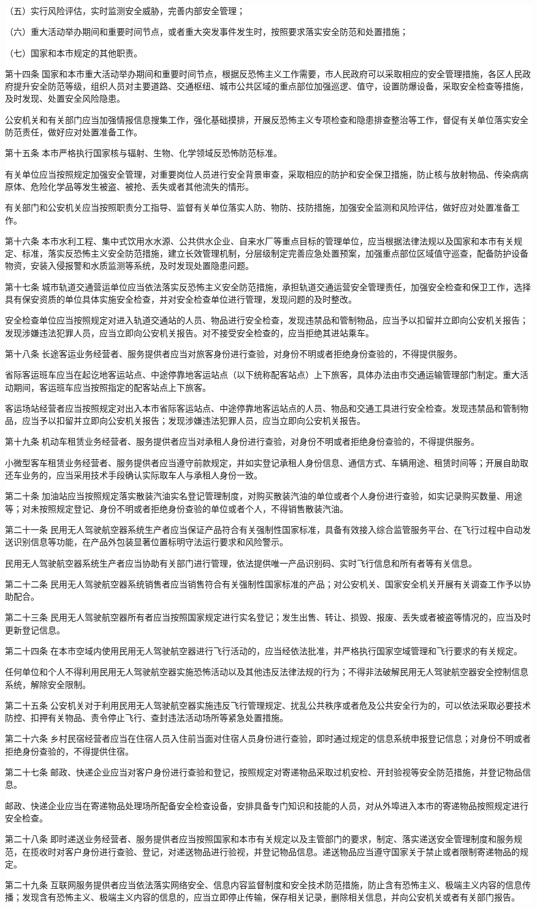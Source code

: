 （五）实行风险评估，实时监测安全威胁，完善内部安全管理；

（六）重大活动举办期间和重要时间节点，或者重大突发事件发生时，按照要求落实安全防范和处置措施；

（七）国家和本市规定的其他职责。

第十四条 国家和本市重大活动举办期间和重要时间节点，根据反恐怖主义工作需要，市人民政府可以采取相应的安全管理措施，各区人民政府提升安全防范等级，组织人员对主要道路、交通枢纽、城市公共区域的重点部位加强巡逻、值守，设置防爆设备，采取安全检查等措施，及时发现、处置安全风险隐患。

公安机关和有关部门应当加强情报信息搜集工作，强化基础摸排，开展反恐怖主义专项检查和隐患排查整治等工作，督促有关单位落实安全防范责任，做好应对处置准备工作。

第十五条 本市严格执行国家核与辐射、生物、化学领域反恐怖防范标准。

有关单位应当按照规定加强安全管理，对重要岗位人员进行安全背景审查，采取相应的防护和安全保卫措施，防止核与放射物品、传染病病原体、危险化学品等发生被盗、被抢、丢失或者其他流失的情形。

有关部门和公安机关应当按照职责分工指导、监督有关单位落实人防、物防、技防措施，加强安全监测和风险评估，做好应对处置准备工作。

第十六条 本市水利工程、集中式饮用水水源、公共供水企业、自来水厂等重点目标的管理单位，应当根据法律法规以及国家和本市有关规定、标准，落实反恐怖主义安全防范措施，建立长效管理机制，分层级制定完善应急处置预案，加强重点部位区域值守巡查，配备防护设备物资，安装入侵报警和水质监测等系统，及时发现处置隐患问题。

第十七条 城市轨道交通营运单位应当依法落实反恐怖主义安全防范措施，承担轨道交通运营安全管理责任，加强安全检查和保卫工作，选择具有保安资质的单位具体实施安全检查，并对安全检查单位进行管理，发现问题的及时整改。

安全检查单位应当按照规定对进入轨道交通站的人员、物品进行安全检查，发现违禁品和管制物品，应当予以扣留并立即向公安机关报告；发现涉嫌违法犯罪人员，应当立即向公安机关报告。对不接受安全检查的，应当拒绝其进站乘车。

第十八条 长途客运业务经营者、服务提供者应当对旅客身份进行查验，对身份不明或者拒绝身份查验的，不得提供服务。

省际客运班车应当在起讫地客运站点、中途停靠地客运站点（以下统称配客站点）上下旅客，具体办法由市交通运输管理部门制定。重大活动期间，客运班车应当按照指定的配客站点上下旅客。

客运场站经营者应当按照规定对出入本市省际客运站点、中途停靠地客运站点的人员、物品和交通工具进行安全检查。发现违禁品和管制物品，应当予以扣留并立即向公安机关报告；发现涉嫌违法犯罪人员，应当立即向公安机关报告。

第十九条 机动车租赁业务经营者、服务提供者应当对承租人身份进行查验，对身份不明或者拒绝身份查验的，不得提供服务。

小微型客车租赁业务经营者、服务提供者应当遵守前款规定，并如实登记承租人身份信息、通信方式、车辆用途、租赁时间等；开展自助取还车业务的，应当采用技术手段确认实际取车人与承租人身份一致。

第二十条 加油站应当按照规定落实散装汽油实名登记管理制度，对购买散装汽油的单位或者个人身份进行查验，如实记录购买数量、用途等；对未按照规定登记、身份不明或者拒绝身份查验的单位或者个人，不得销售散装汽油。

第二十一条 民用无人驾驶航空器系统生产者应当保证产品符合有关强制性国家标准，具备有效接入综合监管服务平台、在飞行过程中自动发送识别信息等功能，在产品外包装显著位置标明守法运行要求和风险警示。

民用无人驾驶航空器系统生产者应当协助有关部门进行管理，依法提供唯一产品识别码、实时飞行信息和所有者等有关信息。

第二十二条 民用无人驾驶航空器系统销售者应当销售符合有关强制性国家标准的产品；对公安机关、国家安全机关开展有关调查工作予以协助配合。

第二十三条 民用无人驾驶航空器所有者应当按照国家规定进行实名登记；发生出售、转让、损毁、报废、丢失或者被盗等情况的，应当及时更新登记信息。

第二十四条 在本市空域内使用民用无人驾驶航空器进行飞行活动的，应当经依法批准，并严格执行国家空域管理和飞行要求的有关规定。

任何单位和个人不得利用民用无人驾驶航空器实施恐怖活动以及其他违反法律法规的行为；不得非法破解民用无人驾驶航空器安全控制信息系统，解除安全限制。

第二十五条 公安机关对于利用民用无人驾驶航空器实施违反飞行管理规定、扰乱公共秩序或者危及公共安全行为的，可以依法采取必要技术防控、扣押有关物品、责令停止飞行、查封违法活动场所等紧急处置措施。

第二十六条 乡村民宿经营者应当在住宿人员入住前当面对住宿人员身份进行查验，即时通过规定的信息系统申报登记信息；对身份不明或者拒绝身份查验的，不得提供住宿。

第二十七条 邮政、快递企业应当对客户身份进行查验和登记，按照规定对寄递物品采取过机安检、开封验视等安全防范措施，并登记物品信息。

邮政、快递企业应当在寄递物品处理场所配备安全检查设备，安排具备专门知识和技能的人员，对从外埠进入本市的寄递物品按照规定进行安全检查。

第二十八条 即时递送业务经营者、服务提供者应当按照国家和本市有关规定以及主管部门的要求，制定、落实递送安全管理制度和服务规范，在揽收时对客户身份进行查验、登记，对递送物品进行验视，并登记物品信息。递送物品应当遵守国家关于禁止或者限制寄递物品的规定。

第二十九条 互联网服务提供者应当依法落实网络安全、信息内容监督制度和安全技术防范措施，防止含有恐怖主义、极端主义内容的信息传播；发现含有恐怖主义、极端主义内容的信息的，应当立即停止传输，保存相关记录，删除相关信息，并向公安机关或者有关部门报告。
